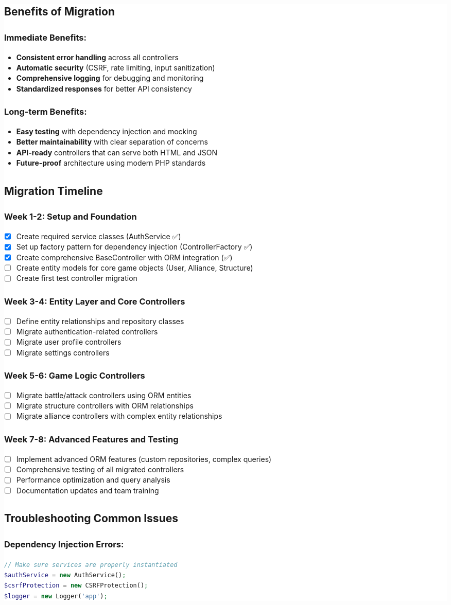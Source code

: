 ## Benefits of Migration

### Immediate Benefits:
- **Consistent error handling** across all controllers
- **Automatic security** (CSRF, rate limiting, input sanitization)
- **Comprehensive logging** for debugging and monitoring
- **Standardized responses** for better API consistency

### Long-term Benefits:
- **Easy testing** with dependency injection and mocking
- **Better maintainability** with clear separation of concerns
- **API-ready** controllers that can serve both HTML and JSON
- **Future-proof** architecture using modern PHP standards

## Migration Timeline

### Week 1-2: Setup and Foundation
- [x] Create required service classes (AuthService ✅)
- [x] Set up factory pattern for dependency injection (ControllerFactory ✅)
- [x] Create comprehensive BaseController with ORM integration (✅)
- [ ] Create entity models for core game objects (User, Alliance, Structure)
- [ ] Create first test controller migration

### Week 3-4: Entity Layer and Core Controllers
- [ ] Define entity relationships and repository classes
- [ ] Migrate authentication-related controllers
- [ ] Migrate user profile controllers
- [ ] Migrate settings controllers

### Week 5-6: Game Logic Controllers
- [ ] Migrate battle/attack controllers using ORM entities
- [ ] Migrate structure controllers with ORM relationships
- [ ] Migrate alliance controllers with complex entity relationships

### Week 7-8: Advanced Features and Testing
- [ ] Implement advanced ORM features (custom repositories, complex queries)
- [ ] Comprehensive testing of all migrated controllers
- [ ] Performance optimization and query analysis
- [ ] Documentation updates and team training

## Troubleshooting Common Issues

### Dependency Injection Errors:
```php
// Make sure services are properly instantiated
$authService = new AuthService();
$csrfProtection = new CSRFProtection();
$logger = new Logger('app');
```
